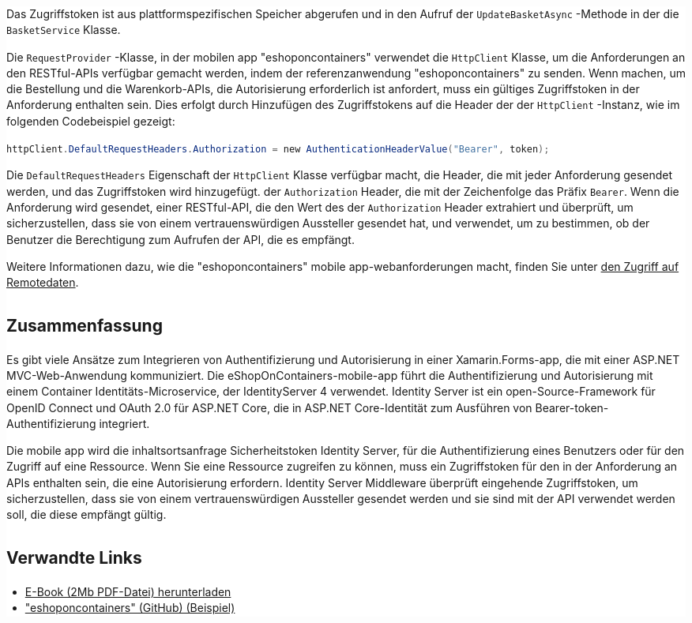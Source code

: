 Das Zugriffstoken ist aus plattformspezifischen Speicher abgerufen und in den Aufruf der `UpdateBasketAsync` -Methode in der die `BasketService` Klasse.

Die `RequestProvider` -Klasse, in der mobilen app "eshoponcontainers" verwendet die `HttpClient` Klasse, um die Anforderungen an den RESTful-APIs verfügbar gemacht werden, indem der referenzanwendung "eshoponcontainers" zu senden. Wenn machen, um die Bestellung und die Warenkorb-APIs, die Autorisierung erforderlich ist anfordert, muss ein gültiges Zugriffstoken in der Anforderung enthalten sein. Dies erfolgt durch Hinzufügen des Zugriffstokens auf die Header der der `HttpClient` -Instanz, wie im folgenden Codebeispiel gezeigt:

```csharp
httpClient.DefaultRequestHeaders.Authorization = new AuthenticationHeaderValue("Bearer", token);
```

Die `DefaultRequestHeaders` Eigenschaft der `HttpClient` Klasse verfügbar macht, die Header, die mit jeder Anforderung gesendet werden, und das Zugriffstoken wird hinzugefügt. der `Authorization` Header, die mit der Zeichenfolge das Präfix `Bearer`. Wenn die Anforderung wird gesendet, einer RESTful-API, die den Wert des der `Authorization` Header extrahiert und überprüft, um sicherzustellen, dass sie von einem vertrauenswürdigen Aussteller gesendet hat, und verwendet, um zu bestimmen, ob der Benutzer die Berechtigung zum Aufrufen der API, die es empfängt.

Weitere Informationen dazu, wie die "eshoponcontainers" mobile app-webanforderungen macht, finden Sie unter [den Zugriff auf Remotedaten](~/xamarin-forms/enterprise-application-patterns/accessing-remote-data.md).

## <a name="summary"></a>Zusammenfassung

Es gibt viele Ansätze zum Integrieren von Authentifizierung und Autorisierung in einer Xamarin.Forms-app, die mit einer ASP.NET MVC-Web-Anwendung kommuniziert. Die eShopOnContainers-mobile-app führt die Authentifizierung und Autorisierung mit einem Container Identitäts-Microservice, der IdentityServer 4 verwendet. Identity Server ist ein open-Source-Framework für OpenID Connect und OAuth 2.0 für ASP.NET Core, die in ASP.NET Core-Identität zum Ausführen von Bearer-token-Authentifizierung integriert.

Die mobile app wird die inhaltsortsanfrage Sicherheitstoken Identity Server, für die Authentifizierung eines Benutzers oder für den Zugriff auf eine Ressource. Wenn Sie eine Ressource zugreifen zu können, muss ein Zugriffstoken für den in der Anforderung an APIs enthalten sein, die eine Autorisierung erfordern. Identity Server Middleware überprüft eingehende Zugriffstoken, um sicherzustellen, dass sie von einem vertrauenswürdigen Aussteller gesendet werden und sie sind mit der API verwendet werden soll, die diese empfängt gültig.


## <a name="related-links"></a>Verwandte Links

- [E-Book (2Mb PDF-Datei) herunterladen](https://aka.ms/xamarinpatternsebook)
- ["eshoponcontainers" (GitHub) (Beispiel)](https://github.com/dotnet-architecture/eShopOnContainers)
